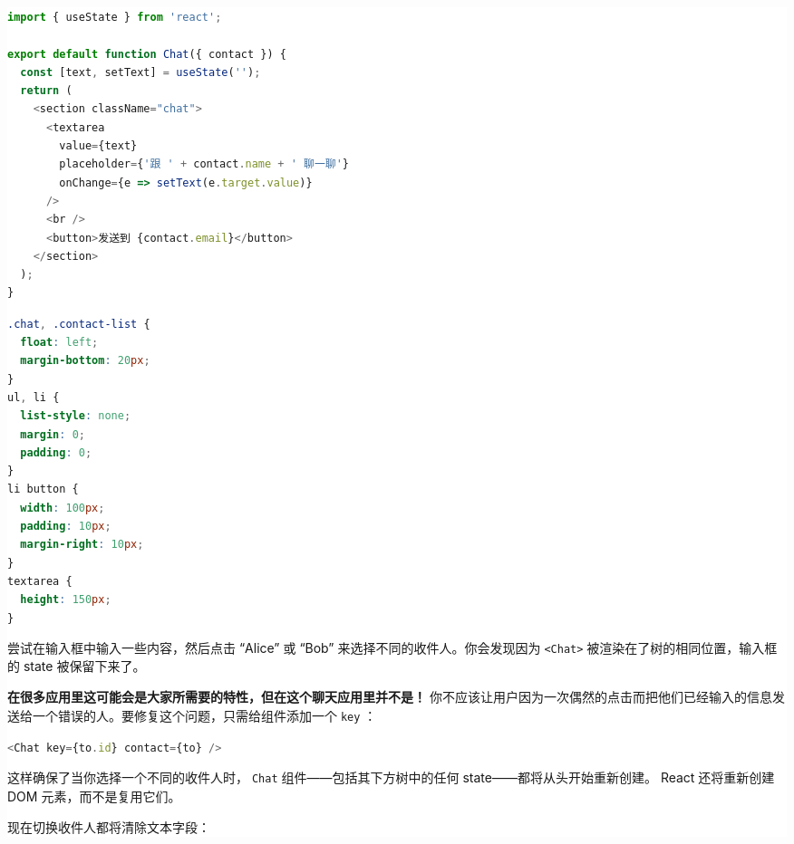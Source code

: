 ```js Chat.js
import { useState } from 'react';

export default function Chat({ contact }) {
  const [text, setText] = useState('');
  return (
    <section className="chat">
      <textarea
        value={text}
        placeholder={'跟 ' + contact.name + ' 聊一聊'}
        onChange={e => setText(e.target.value)}
      />
      <br />
      <button>发送到 {contact.email}</button>
    </section>
  );
}
```

```css
.chat, .contact-list {
  float: left;
  margin-bottom: 20px;
}
ul, li {
  list-style: none;
  margin: 0;
  padding: 0;
}
li button {
  width: 100px;
  padding: 10px;
  margin-right: 10px;
}
textarea {
  height: 150px;
}
```

</Sandpack>

尝试在输入框中输入一些内容，然后点击 “Alice” 或 “Bob” 来选择不同的收件人。你会发现因为 `<Chat>` 被渲染在了树的相同位置，输入框的 state 被保留下来了。

**在很多应用里这可能会是大家所需要的特性，但在这个聊天应用里并不是！** 你不应该让用户因为一次偶然的点击而把他们已经输入的信息发送给一个错误的人。要修复这个问题，只需给组件添加一个 `key` ：

```js
<Chat key={to.id} contact={to} />
```

这样确保了当你选择一个不同的收件人时， `Chat` 组件——包括其下方树中的任何 state——都将从头开始重新创建。 React 还将重新创建 DOM 元素，而不是复用它们。

现在切换收件人都将清除文本字段：

<Sandpack>
